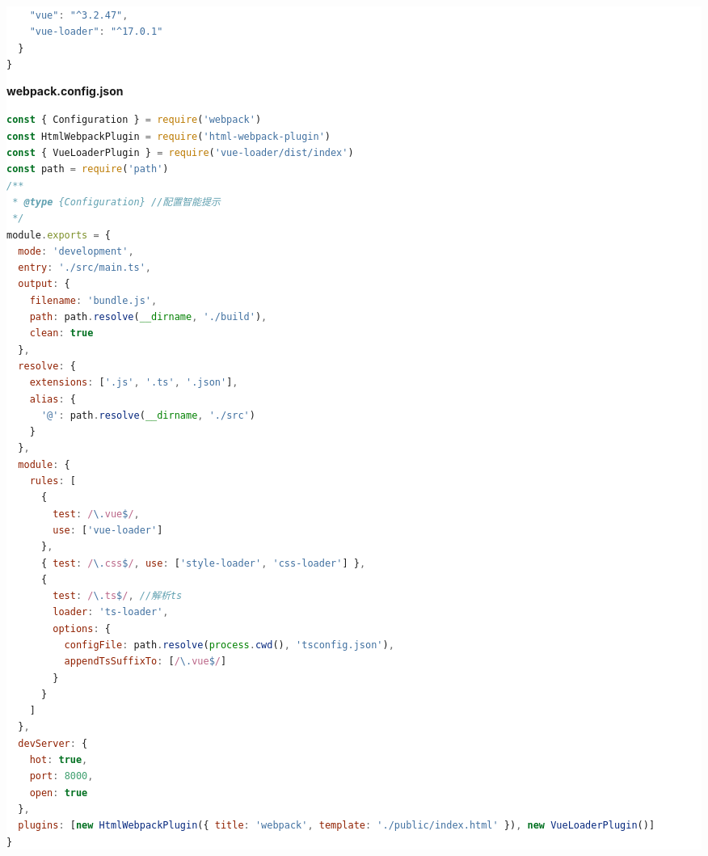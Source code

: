 ```js
    "vue": "^3.2.47",
    "vue-loader": "^17.0.1"
  }
}

```

**webpack.config.json**
```js
const { Configuration } = require('webpack')
const HtmlWebpackPlugin = require('html-webpack-plugin')
const { VueLoaderPlugin } = require('vue-loader/dist/index')
const path = require('path')
/**
 * @type {Configuration} //配置智能提示
 */
module.exports = {
  mode: 'development',
  entry: './src/main.ts',
  output: {
    filename: 'bundle.js',
    path: path.resolve(__dirname, './build'),
    clean: true
  },
  resolve: {
    extensions: ['.js', '.ts', '.json'],
    alias: {
      '@': path.resolve(__dirname, './src')
    }
  },
  module: {
    rules: [
      {
        test: /\.vue$/,
        use: ['vue-loader']
      },
      { test: /\.css$/, use: ['style-loader', 'css-loader'] },
      {
        test: /\.ts$/, //解析ts
        loader: 'ts-loader',
        options: {
          configFile: path.resolve(process.cwd(), 'tsconfig.json'),
          appendTsSuffixTo: [/\.vue$/]
        }
      }
    ]
  },
  devServer: {
    hot: true,
    port: 8000,
    open: true
  },
  plugins: [new HtmlWebpackPlugin({ title: 'webpack', template: './public/index.html' }), new VueLoaderPlugin()]
}


```
